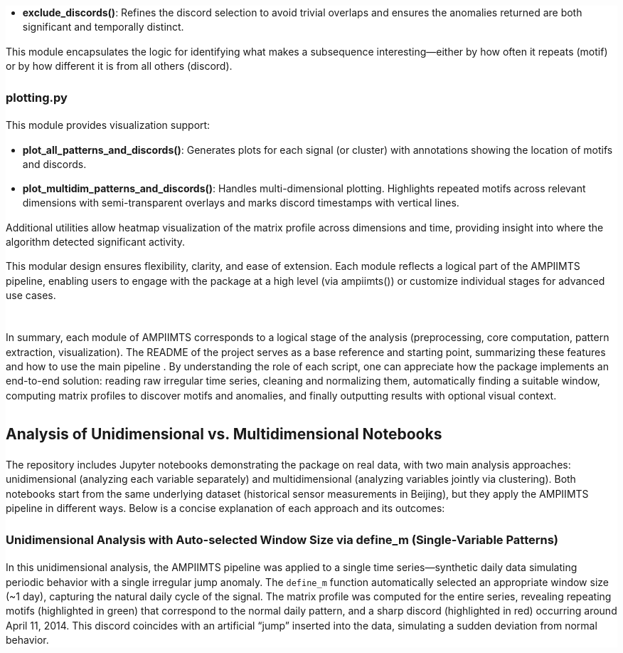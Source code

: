 
  - **exclude_discords()**: Refines the discord selection to avoid trivial overlaps and ensures the anomalies returned are both significant and temporally distinct.


 This module encapsulates the logic for identifying what makes a subsequence interesting—either by how often it repeats (motif) or by how different it is from all others (discord).


### plotting.py


 This module provides visualization support:


- **plot_all_patterns_and_discords()**: Generates plots for each signal (or cluster) with annotations showing the location of motifs and discords.


- **plot_multidim_patterns_and_discords()**: Handles multi-dimensional plotting. Highlights repeated motifs across relevant dimensions with semi-transparent overlays and marks discord timestamps with vertical lines.


Additional utilities allow heatmap visualization of the matrix profile across dimensions and time, providing insight into where the algorithm detected significant activity.


This modular design ensures flexibility, clarity, and ease of extension. Each module reflects a logical part of the AMPIIMTS pipeline, enabling users to engage with the package at a high level (via ampiimts()) or customize individual stages for advanced use cases.

# 

In summary, each module of AMPIIMTS corresponds to a logical stage of the analysis (preprocessing, core computation, pattern extraction, visualization). The README of the project serves as a base reference and starting point, summarizing these features and how to use the main pipeline	. By understanding the role of each script, one can appreciate how the package implements an end-to-end solution: reading raw irregular time series, cleaning and normalizing them, automatically finding a suitable window, computing matrix profiles to discover motifs and anomalies, and finally outputting results with optional visual context.



## Analysis of Unidimensional vs. Multidimensional Notebooks


The repository includes Jupyter notebooks demonstrating the package on real data, with two main analysis approaches: unidimensional (analyzing each variable separately) and multidimensional (analyzing variables jointly via clustering). Both notebooks start from the same underlying dataset (historical sensor measurements in Beijing), but they apply the AMPIIMTS pipeline in different ways. Below is a concise explanation of each approach and its outcomes:


### Unidimensional Analysis with Auto-selected Window Size via define_m (Single-Variable Patterns)


In this unidimensional analysis, the AMPIIMTS pipeline was applied to a single time series—synthetic daily data simulating periodic behavior with a single irregular jump anomaly. The `define_m` function automatically selected an appropriate window size (~1 day), capturing the natural daily cycle of the signal. The matrix profile was computed for the entire series, revealing repeating motifs (highlighted in green) that correspond to the normal daily pattern, and a sharp discord (highlighted in red) occurring around April 11, 2014. This discord coincides with an artificial “jump” inserted into the data, simulating a sudden deviation from normal behavior.
